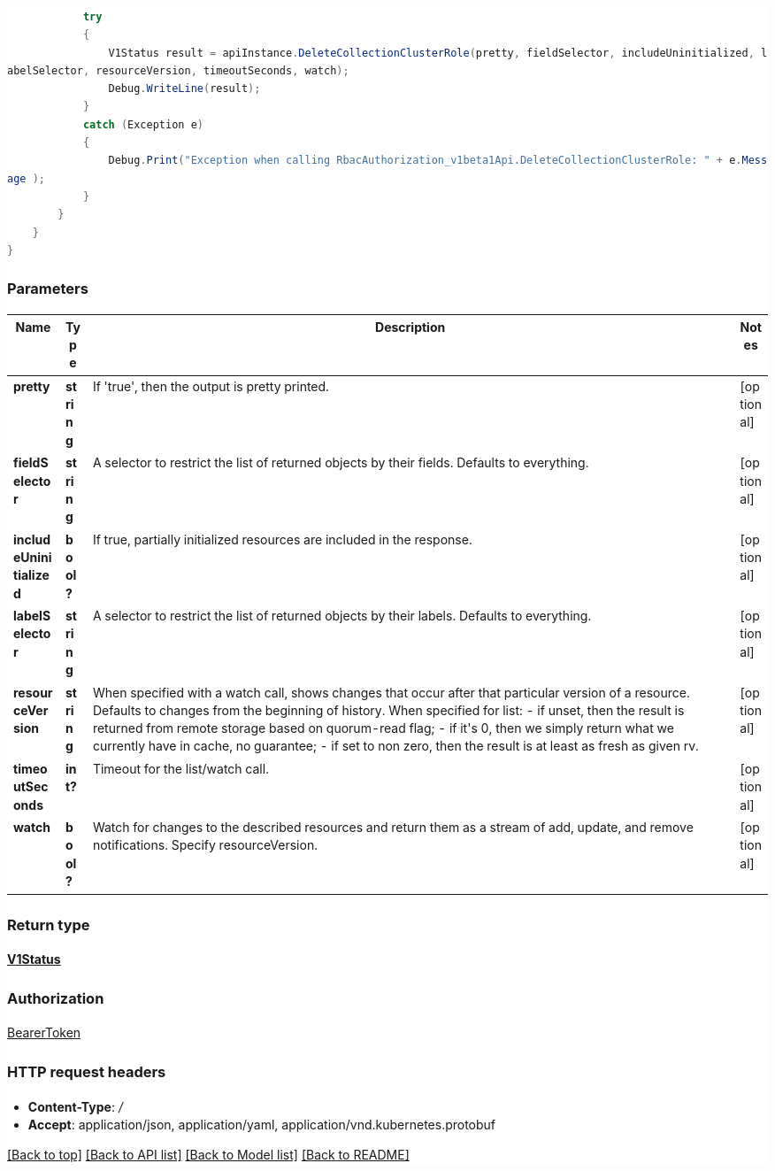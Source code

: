 ```csharp
            try
            {
                V1Status result = apiInstance.DeleteCollectionClusterRole(pretty, fieldSelector, includeUninitialized, labelSelector, resourceVersion, timeoutSeconds, watch);
                Debug.WriteLine(result);
            }
            catch (Exception e)
            {
                Debug.Print("Exception when calling RbacAuthorization_v1beta1Api.DeleteCollectionClusterRole: " + e.Message );
            }
        }
    }
}
```

### Parameters

Name | Type | Description  | Notes
------------- | ------------- | ------------- | -------------
 **pretty** | **string**| If &#39;true&#39;, then the output is pretty printed. | [optional] 
 **fieldSelector** | **string**| A selector to restrict the list of returned objects by their fields. Defaults to everything. | [optional] 
 **includeUninitialized** | **bool?**| If true, partially initialized resources are included in the response. | [optional] 
 **labelSelector** | **string**| A selector to restrict the list of returned objects by their labels. Defaults to everything. | [optional] 
 **resourceVersion** | **string**| When specified with a watch call, shows changes that occur after that particular version of a resource. Defaults to changes from the beginning of history. When specified for list: - if unset, then the result is returned from remote storage based on quorum-read flag; - if it&#39;s 0, then we simply return what we currently have in cache, no guarantee; - if set to non zero, then the result is at least as fresh as given rv. | [optional] 
 **timeoutSeconds** | **int?**| Timeout for the list/watch call. | [optional] 
 **watch** | **bool?**| Watch for changes to the described resources and return them as a stream of add, update, and remove notifications. Specify resourceVersion. | [optional] 

### Return type

[**V1Status**](V1Status.md)

### Authorization

[BearerToken](../README.md#BearerToken)

### HTTP request headers

 - **Content-Type**: */*
 - **Accept**: application/json, application/yaml, application/vnd.kubernetes.protobuf

[[Back to top]](#) [[Back to API list]](../README.md#documentation-for-api-endpoints) [[Back to Model list]](../README.md#documentation-for-models) [[Back to README]](../README.md)
